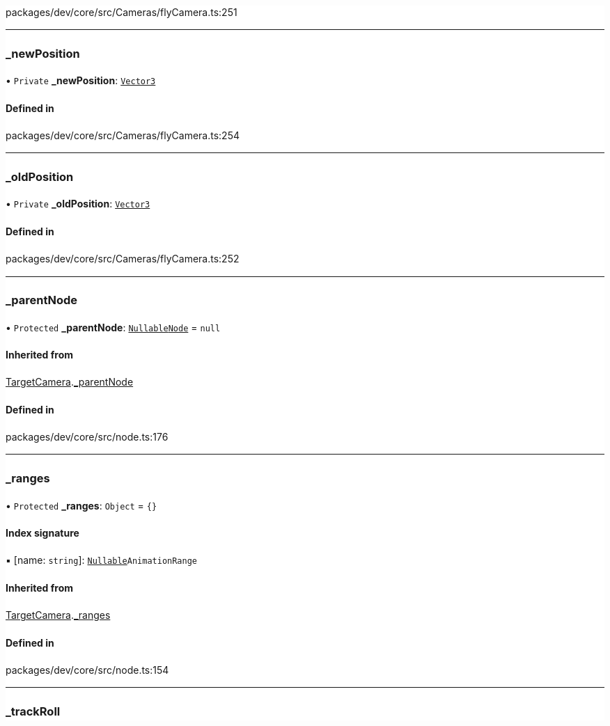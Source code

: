 packages/dev/core/src/Cameras/flyCamera.ts:251

___

### \_newPosition

• `Private` **\_newPosition**: [`Vector3`](Vector3.md)

#### Defined in

packages/dev/core/src/Cameras/flyCamera.ts:254

___

### \_oldPosition

• `Private` **\_oldPosition**: [`Vector3`](Vector3.md)

#### Defined in

packages/dev/core/src/Cameras/flyCamera.ts:252

___

### \_parentNode

• `Protected` **\_parentNode**: [`Nullable`](../modules.md#nullable)[`Node`](Node.md) = `null`

#### Inherited from

[TargetCamera](TargetCamera.md).[_parentNode](TargetCamera.md#_parentnode)

#### Defined in

packages/dev/core/src/node.ts:176

___

### \_ranges

• `Protected` **\_ranges**: `Object` = `{}`

#### Index signature

▪ [name: `string`]: [`Nullable`](../modules.md#nullable)`AnimationRange`

#### Inherited from

[TargetCamera](TargetCamera.md).[_ranges](TargetCamera.md#_ranges)

#### Defined in

packages/dev/core/src/node.ts:154

___

### \_trackRoll
